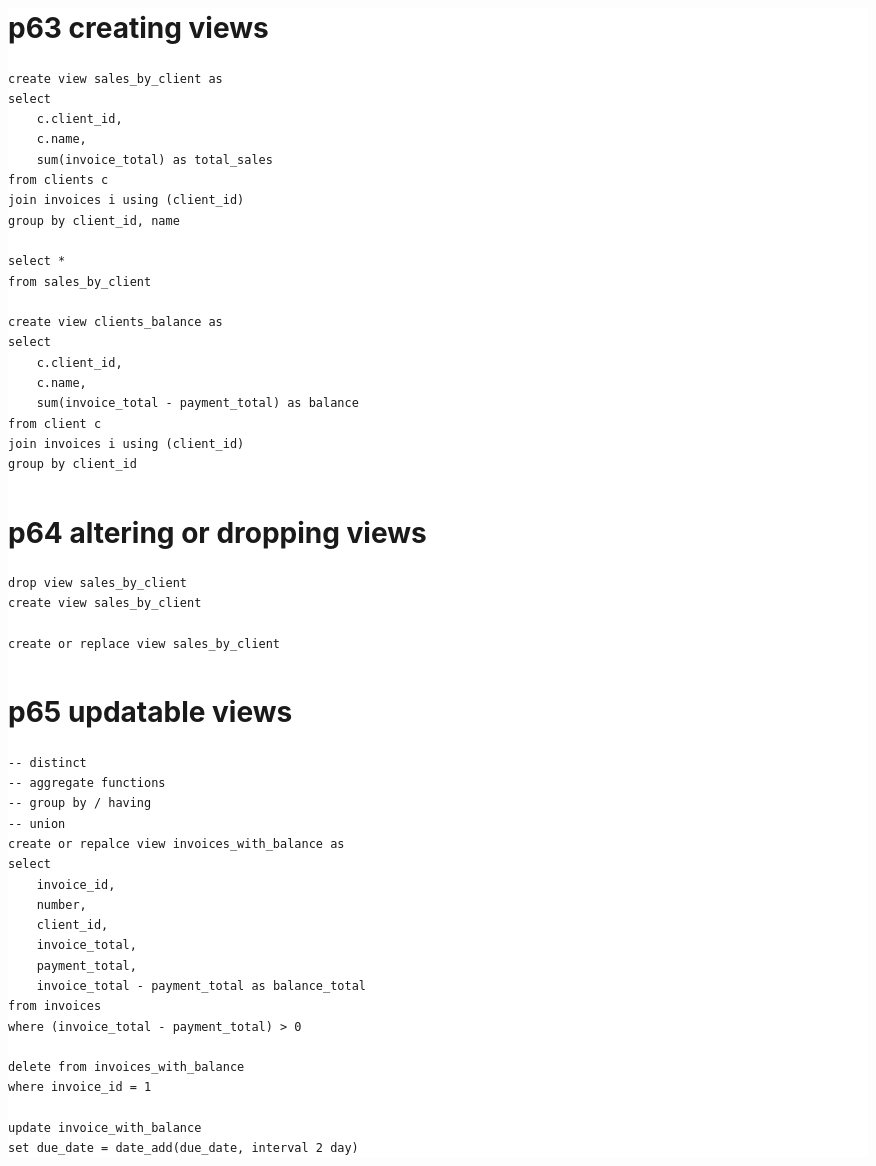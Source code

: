 # p63 creating views

```mysql
create view sales_by_client as
select
	c.client_id,
	c.name,
	sum(invoice_total) as total_sales
from clients c
join invoices i using (client_id)
group by client_id, name

select *
from sales_by_client

create view clients_balance as
select
	c.client_id,
	c.name,
	sum(invoice_total - payment_total) as balance
from client c
join invoices i using (client_id)
group by client_id

```

# p64 altering or dropping views

```mysql
drop view sales_by_client
create view sales_by_client

create or replace view sales_by_client
```

# p65 updatable views

```mysql
-- distinct
-- aggregate functions
-- group by / having
-- union
create or repalce view invoices_with_balance as
select
	invoice_id,
	number,
	client_id,
	invoice_total,
	payment_total,
	invoice_total - payment_total as balance_total
from invoices
where (invoice_total - payment_total) > 0

delete from invoices_with_balance
where invoice_id = 1

update invoice_with_balance
set due_date = date_add(due_date, interval 2 day)
```

